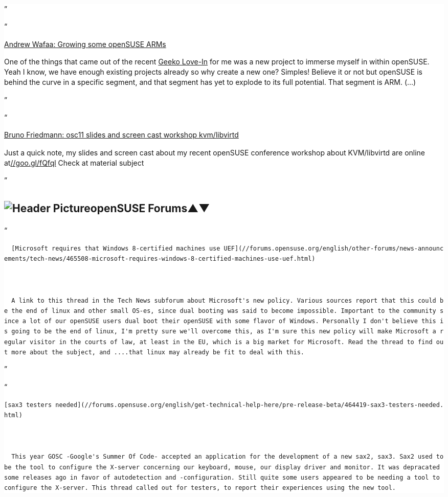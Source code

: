 ”

“

[Andrew Wafaa:
        Growing some openSUSE ARMs](//www.wafaa.eu/entry/growing-some-opensuse-arms-1-69.html)

One of the things that came out of the recent [Geeko Love-In](//conference.opensuse.org) for me was a new project to immerse myself in within openSUSE. Yeah I
      know, we have enough existing projects already so why create a new one? Simples! Believe it or
      not but openSUSE is behind the curve in a specific segment, and that segment has yet to
      explode to its full potential. That segment is ARM. (...)

”

“

[Bruno Friedmann: osc11 slides and screen cast workshop kvm/libvirtd](//lizards.opensuse.org/2011/09/19/osc11-slides-and-screen-cast-workshop-kvmlibvirtd/)

Just a quick note, my slides and screen cast about my recent openSUSE conference workshop
      about KVM/libvirtd are online at[//goo.gl/fQfql](//goo.gl/fQfql)
      Check at material subject

”

## ![Header Picture](//saigkill.homelinux.net/images/OWN-oxygen-openSUSE-Forums.png)openSUSE Forums▲▼

“


      [Microsoft requires that Windows 8-certified machines use UEF](//forums.opensuse.org/english/other-forums/news-announcements/tech-news/465508-microsoft-requires-windows-8-certified-machines-use-uef.html)
    


      A link to this thread in the Tech News subforum about Microsoft's new policy. Various sources report that this could be the end of linux and other small OS-es, since dual booting was said to become impossible. Important to the community since a lot of our openSUSE users dual boot their openSUSE with some flavor of Windows. Personally I don't believe this is going to be the end of linux, I'm pretty sure we'll overcome this, as I'm sure this new policy will make Microsoft a regular visitor in the courts of law, at least in the EU, which is a big market for Microsoft. Read the thread to find out more about the subject, and ....that linux may already be fit to deal with this.
    

”

“


    [sax3 testers needed](//forums.opensuse.org/english/get-technical-help-here/pre-release-beta/464419-sax3-testers-needed.html)
    


      This year GOSC -Google's Summer Of Code- accepted an application for the development of a new sax2, sax3. Sax2 used to be the tool to configure the X-server concerning our keyboard, mouse, our display driver and monitor. It was depracated some releases ago in favor of autodetection and -configuration. Still quite some users appeared to be needing a tool to configure the X-server. This thread called out for testers, to report their experiences using the new tool. 
      